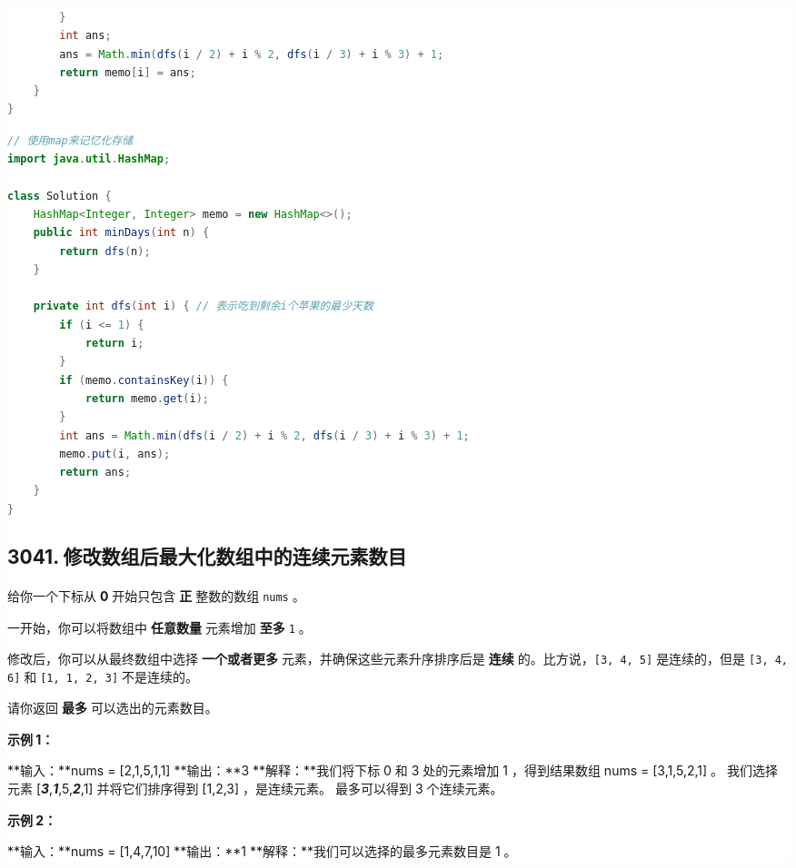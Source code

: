 ```java
        }
        int ans;
        ans = Math.min(dfs(i / 2) + i % 2, dfs(i / 3) + i % 3) + 1;
        return memo[i] = ans;
    }
}
```

```java
// 使用map来记忆化存储
import java.util.HashMap;

class Solution {
    HashMap<Integer, Integer> memo = new HashMap<>();
    public int minDays(int n) {
        return dfs(n);
    }

    private int dfs(int i) { // 表示吃到剩余i个苹果的最少天数
        if (i <= 1) {
            return i;
        }
        if (memo.containsKey(i)) {
            return memo.get(i);
        }
        int ans = Math.min(dfs(i / 2) + i % 2, dfs(i / 3) + i % 3) + 1;
        memo.put(i, ans);
        return ans;
    }
}
```

3041\. 修改数组后最大化数组中的连续元素数目
-------------------------

给你一个下标从 **0** 开始只包含 **正** 整数的数组 `nums` 。

一开始，你可以将数组中 **任意数量** 元素增加 **至多** `1` 。

修改后，你可以从最终数组中选择 **一个或者更多** 元素，并确保这些元素升序排序后是 **连续** 的。比方说，`[3, 4, 5]` 是连续的，但是 `[3, 4, 6]` 和 `[1, 1, 2, 3]` 不是连续的。

请你返回 **最多** 可以选出的元素数目。

**示例 1：**

**输入：**nums = \[2,1,5,1,1\]
**输出：**3
**解释：**我们将下标 0 和 3 处的元素增加 1 ，得到结果数组 nums = \[3,1,5,2,1\] 。
我们选择元素 \[_**3**_,_**1**_,5,_**2**_,1\] 并将它们排序得到 \[1,2,3\] ，是连续元素。
最多可以得到 3 个连续元素。

**示例 2：**

**输入：**nums = \[1,4,7,10\]
**输出：**1
**解释：**我们可以选择的最多元素数目是 1 。
